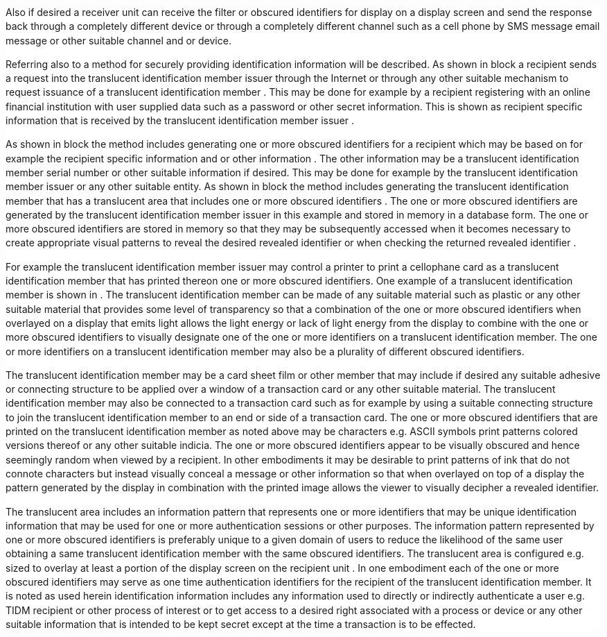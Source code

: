 Also if desired a receiver unit can receive the filter or obscured identifiers for display on a display screen and send the response back through a completely different device or through a completely different channel such as a cell phone by SMS message email message or other suitable channel and or device.

Referring also to a method for securely providing identification information will be described. As shown in block a recipient sends a request into the translucent identification member issuer through the Internet or through any other suitable mechanism to request issuance of a translucent identification member . This may be done for example by a recipient registering with an online financial institution with user supplied data such as a password or other secret information. This is shown as recipient specific information that is received by the translucent identification member issuer .

As shown in block the method includes generating one or more obscured identifiers for a recipient which may be based on for example the recipient specific information and or other information . The other information may be a translucent identification member serial number or other suitable information if desired. This may be done for example by the translucent identification member issuer or any other suitable entity. As shown in block the method includes generating the translucent identification member that has a translucent area that includes one or more obscured identifiers . The one or more obscured identifiers are generated by the translucent identification member issuer in this example and stored in memory in a database form. The one or more obscured identifiers are stored in memory so that they may be subsequently accessed when it becomes necessary to create appropriate visual patterns to reveal the desired revealed identifier or when checking the returned revealed identifier .

For example the translucent identification member issuer may control a printer to print a cellophane card as a translucent identification member that has printed thereon one or more obscured identifiers. One example of a translucent identification member is shown in . The translucent identification member can be made of any suitable material such as plastic or any other suitable material that provides some level of transparency so that a combination of the one or more obscured identifiers when overlayed on a display that emits light allows the light energy or lack of light energy from the display to combine with the one or more obscured identifiers to visually designate one of the one or more identifiers on a translucent identification member. The one or more identifiers on a translucent identification member may also be a plurality of different obscured identifiers.

The translucent identification member may be a card sheet film or other member that may include if desired any suitable adhesive or connecting structure to be applied over a window of a transaction card or any other suitable material. The translucent identification member may also be connected to a transaction card such as for example by using a suitable connecting structure to join the translucent identification member to an end or side of a transaction card. The one or more obscured identifiers that are printed on the translucent identification member as noted above may be characters e.g. ASCII symbols print patterns colored versions thereof or any other suitable indicia. The one or more obscured identifiers appear to be visually obscured and hence seemingly random when viewed by a recipient. In other embodiments it may be desirable to print patterns of ink that do not connote characters but instead visually conceal a message or other information so that when overlayed on top of a display the pattern generated by the display in combination with the printed image allows the viewer to visually decipher a revealed identifier.

The translucent area includes an information pattern that represents one or more identifiers that may be unique identification information that may be used for one or more authentication sessions or other purposes. The information pattern represented by one or more obscured identifiers is preferably unique to a given domain of users to reduce the likelihood of the same user obtaining a same translucent identification member with the same obscured identifiers. The translucent area is configured e.g. sized to overlay at least a portion of the display screen on the recipient unit . In one embodiment each of the one or more obscured identifiers may serve as one time authentication identifiers for the recipient of the translucent identification member. It is noted as used herein identification information includes any information used to directly or indirectly authenticate a user e.g. TIDM recipient or other process of interest or to get access to a desired right associated with a process or device or any other suitable information that is intended to be kept secret except at the time a transaction is to be effected.
